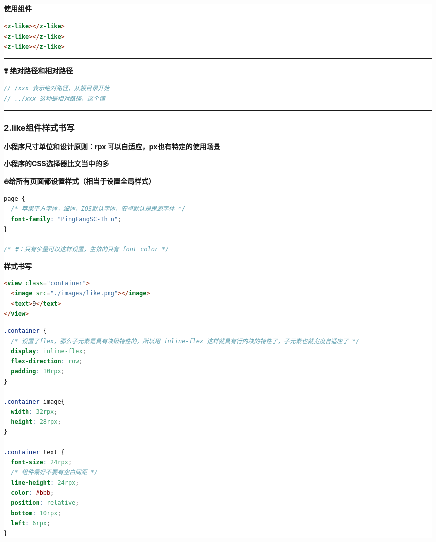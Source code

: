 **使用组件**

```html
<z-like></z-like>
<z-like></z-like>
<z-like></z-like>
```

---

**❣️ 绝对路径和相对路径**

```js
// /xxx 表示绝对路径，从根目录开始
// ../xxx 这种是相对路径，这个懂

```

---

### 2.like组件样式书写


**小程序尺寸单位和设计原则：rpx 可以自适应，px也有特定的使用场景**

**小程序的CSS选择器比文当中的多**

**🔥给所有页面都设置样式（相当于设置全局样式）**

```css
page {
  /* 苹果平方字体，细体，IOS默认字体，安卓默认是思源字体 */
  font-family: "PingFangSC-Thin";
}

/* ❣️：只有少量可以这样设置，生效的只有 font color */
```

**样式书写**

```html
<view class="container">
  <image src="./images/like.png"></image>
  <text>9</text>
</view>
```

```css
.container {
  /* 设置了flex，那么子元素是具有块级特性的，所以用 inline-flex 这样就具有行内块的特性了，子元素也就宽度自适应了 */
  display: inline-flex;
  flex-direction: row;
  padding: 10rpx;
}

.container image{
  width: 32rpx;
  height: 28rpx;
}

.container text {
  font-size: 24rpx;
  /* 组件最好不要有空白间距 */
  line-height: 24rpx;
  color: #bbb;
  position: relative;
  bottom: 10rpx;
  left: 6rpx;
}
```
